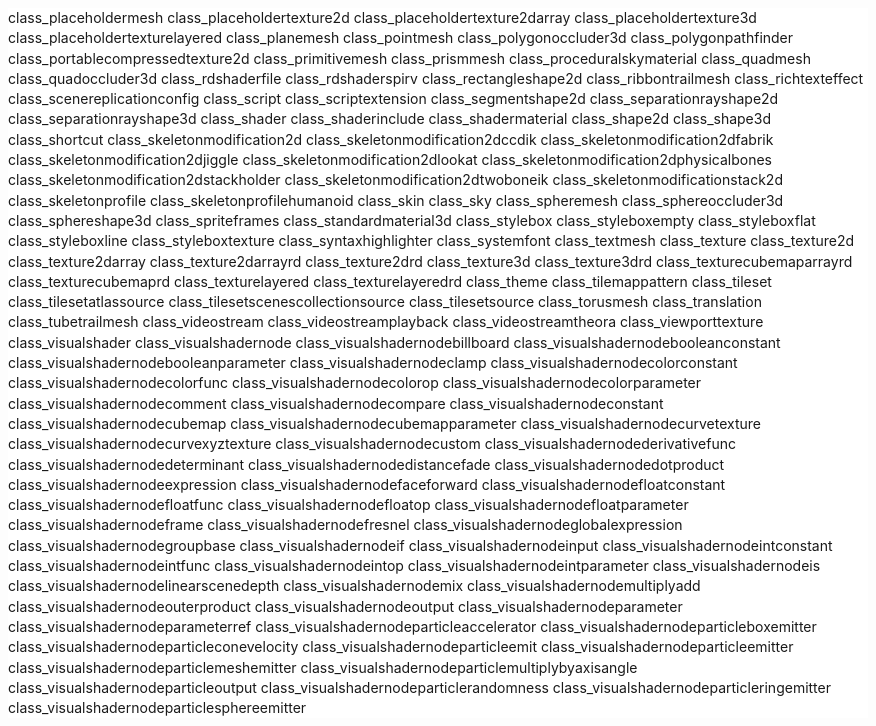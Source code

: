 class_placeholdermesh class_placeholdertexture2d
class_placeholdertexture2darray class_placeholdertexture3d
class_placeholdertexturelayered class_planemesh class_pointmesh
class_polygonoccluder3d class_polygonpathfinder
class_portablecompressedtexture2d class_primitivemesh class_prismmesh
class_proceduralskymaterial class_quadmesh class_quadoccluder3d
class_rdshaderfile class_rdshaderspirv class_rectangleshape2d
class_ribbontrailmesh class_richtexteffect class_scenereplicationconfig
class_script class_scriptextension class_segmentshape2d
class_separationrayshape2d class_separationrayshape3d class_shader
class_shaderinclude class_shadermaterial class_shape2d class_shape3d
class_shortcut class_skeletonmodification2d
class_skeletonmodification2dccdik class_skeletonmodification2dfabrik
class_skeletonmodification2djiggle class_skeletonmodification2dlookat
class_skeletonmodification2dphysicalbones
class_skeletonmodification2dstackholder
class_skeletonmodification2dtwoboneik class_skeletonmodificationstack2d
class_skeletonprofile class_skeletonprofilehumanoid class_skin class_sky
class_spheremesh class_sphereoccluder3d class_sphereshape3d
class_spriteframes class_standardmaterial3d class_stylebox
class_styleboxempty class_styleboxflat class_styleboxline
class_styleboxtexture class_syntaxhighlighter class_systemfont
class_textmesh class_texture class_texture2d class_texture2darray
class_texture2darrayrd class_texture2drd class_texture3d
class_texture3drd class_texturecubemaparrayrd class_texturecubemaprd
class_texturelayered class_texturelayeredrd class_theme
class_tilemappattern class_tileset class_tilesetatlassource
class_tilesetscenescollectionsource class_tilesetsource class_torusmesh
class_translation class_tubetrailmesh class_videostream
class_videostreamplayback class_videostreamtheora class_viewporttexture
class_visualshader class_visualshadernode
class_visualshadernodebillboard class_visualshadernodebooleanconstant
class_visualshadernodebooleanparameter class_visualshadernodeclamp
class_visualshadernodecolorconstant class_visualshadernodecolorfunc
class_visualshadernodecolorop class_visualshadernodecolorparameter
class_visualshadernodecomment class_visualshadernodecompare
class_visualshadernodeconstant class_visualshadernodecubemap
class_visualshadernodecubemapparameter
class_visualshadernodecurvetexture class_visualshadernodecurvexyztexture
class_visualshadernodecustom class_visualshadernodederivativefunc
class_visualshadernodedeterminant class_visualshadernodedistancefade
class_visualshadernodedotproduct class_visualshadernodeexpression
class_visualshadernodefaceforward class_visualshadernodefloatconstant
class_visualshadernodefloatfunc class_visualshadernodefloatop
class_visualshadernodefloatparameter class_visualshadernodeframe
class_visualshadernodefresnel class_visualshadernodeglobalexpression
class_visualshadernodegroupbase class_visualshadernodeif
class_visualshadernodeinput class_visualshadernodeintconstant
class_visualshadernodeintfunc class_visualshadernodeintop
class_visualshadernodeintparameter class_visualshadernodeis
class_visualshadernodelinearscenedepth class_visualshadernodemix
class_visualshadernodemultiplyadd class_visualshadernodeouterproduct
class_visualshadernodeoutput class_visualshadernodeparameter
class_visualshadernodeparameterref
class_visualshadernodeparticleaccelerator
class_visualshadernodeparticleboxemitter
class_visualshadernodeparticleconevelocity
class_visualshadernodeparticleemit class_visualshadernodeparticleemitter
class_visualshadernodeparticlemeshemitter
class_visualshadernodeparticlemultiplybyaxisangle
class_visualshadernodeparticleoutput
class_visualshadernodeparticlerandomness
class_visualshadernodeparticleringemitter
class_visualshadernodeparticlesphereemitter